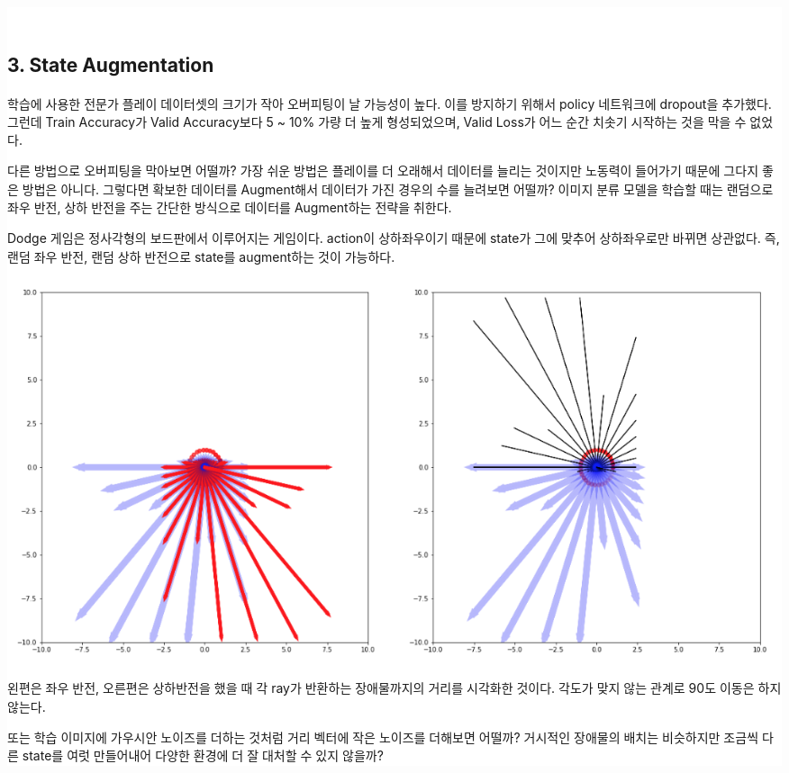 <br>

## 3. State Augmentation

학습에 사용한 전문가 플레이 데이터셋의 크기가 작아 오버피팅이 날 가능성이 높다. 이를 방지하기 위해서 policy 네트워크에 dropout을 추가했다. 그런데 Train Accuracy가 Valid Accuracy보다 5 ~ 10% 가량 더 높게 형성되었으며, Valid Loss가 어느 순간 치솟기 시작하는 것을 막을 수 없었다.

다른 방법으로 오버피팅을 막아보면 어떨까? 가장 쉬운 방법은 플레이를 더 오래해서 데이터를 늘리는 것이지만 노동력이 들어가기 때문에 그다지 좋은 방법은 아니다. 그렇다면 확보한 데이터를 Augment해서 데이터가 가진 경우의 수를 늘려보면 어떨까? 이미지 분류 모델을 학습할 때는 랜덤으로 좌우 반전, 상하 반전을 주는 간단한 방식으로 데이터를 Augment하는 전략을 취한다.

Dodge 게임은 정사각형의 보드판에서 이루어지는 게임이다. action이 상하좌우이기 때문에 state가 그에 맞추어 상하좌우로만 바뀌면 상관없다. 즉, 랜덤 좌우 반전, 랜덤 상하 반전으로 state를 augment하는 것이 가능하다.

![](../assets/materials/20200304/randomflip.png)

왼편은 좌우 반전, 오른편은 상하반전을 했을 때 각 ray가 반환하는 장애물까지의 거리를 시각화한 것이다. 각도가 맞지 않는 관계로 90도 이동은 하지 않는다.

또는 학습 이미지에 가우시안 노이즈를 더하는 것처럼 거리 벡터에 작은 노이즈를 더해보면 어떨까? 거시적인 장애물의 배치는 비슷하지만 조금씩 다른 state를 여럿 만들어내어 다양한 환경에 더 잘 대처할 수 있지 않을까?
